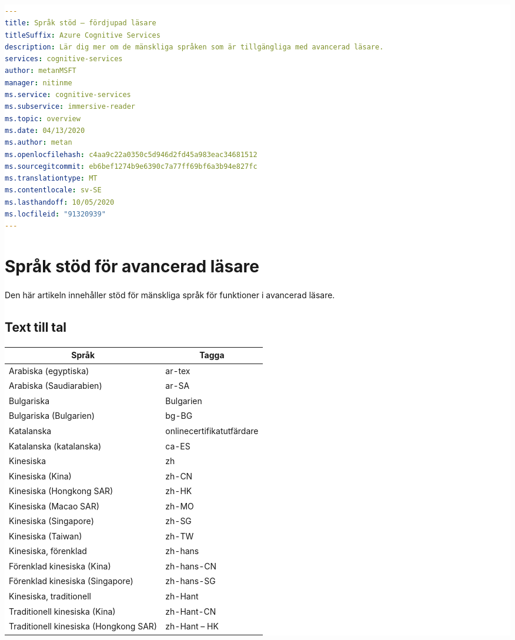 ```yaml
---
title: Språk stöd – fördjupad läsare
titleSuffix: Azure Cognitive Services
description: Lär dig mer om de mänskliga språken som är tillgängliga med avancerad läsare.
services: cognitive-services
author: metanMSFT
manager: nitinme
ms.service: cognitive-services
ms.subservice: immersive-reader
ms.topic: overview
ms.date: 04/13/2020
ms.author: metan
ms.openlocfilehash: c4aa9c22a0350c5d946d2fd45a983eac34681512
ms.sourcegitcommit: eb6bef1274b9e6390c7a77ff69bf6a3b94e827fc
ms.translationtype: MT
ms.contentlocale: sv-SE
ms.lasthandoff: 10/05/2020
ms.locfileid: "91320939"
---
```

# <a name="language-support-for-immersive-reader"></a>Språk stöd för avancerad läsare

Den här artikeln innehåller stöd för mänskliga språk för funktioner i avancerad läsare.


## <a name="text-to-speech"></a>Text till tal

| Språk | Tagga |
|----------|-----|
| Arabiska (egyptiska) | ar-tex |
| Arabiska (Saudiarabien) | ar-SA |
| Bulgariska | Bulgarien |
| Bulgariska (Bulgarien) | bg-BG |
| Katalanska | onlinecertifikatutfärdare |
| Katalanska (katalanska) | ca-ES |
| Kinesiska | zh |
| Kinesiska (Kina) | zh-CN |
| Kinesiska (Hongkong SAR) | zh-HK |
| Kinesiska (Macao SAR) | zh-MO |
| Kinesiska (Singapore) | zh-SG |
| Kinesiska (Taiwan) | zh-TW |
| Kinesiska, förenklad | zh-hans |
| Förenklad kinesiska (Kina) | zh-hans-CN |
| Förenklad kinesiska (Singapore) | zh-hans-SG |
| Kinesiska, traditionell | zh-Hant |
| Traditionell kinesiska (Kina) | zh-Hant-CN |
| Traditionell kinesiska (Hongkong SAR) | zh-Hant – HK |